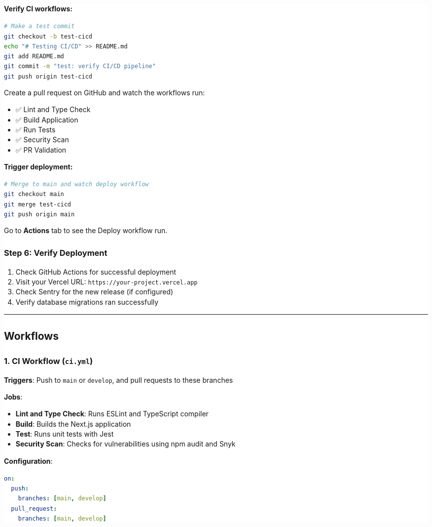 **Verify CI workflows:**
```bash
# Make a test commit
git checkout -b test-cicd
echo "# Testing CI/CD" >> README.md
git add README.md
git commit -m "test: verify CI/CD pipeline"
git push origin test-cicd
```

Create a pull request on GitHub and watch the workflows run:
- ✅ Lint and Type Check
- ✅ Build Application
- ✅ Run Tests
- ✅ Security Scan
- ✅ PR Validation

**Trigger deployment:**
```bash
# Merge to main and watch deploy workflow
git checkout main
git merge test-cicd
git push origin main
```

Go to **Actions** tab to see the Deploy workflow run.

### Step 6: Verify Deployment

1. Check GitHub Actions for successful deployment
2. Visit your Vercel URL: `https://your-project.vercel.app`
3. Check Sentry for the new release (if configured)
4. Verify database migrations ran successfully

---

## Workflows

### 1. CI Workflow (`ci.yml`)

**Triggers**: Push to `main` or `develop`, and pull requests to these branches

**Jobs**:
- **Lint and Type Check**: Runs ESLint and TypeScript compiler
- **Build**: Builds the Next.js application
- **Test**: Runs unit tests with Jest
- **Security Scan**: Checks for vulnerabilities using npm audit and Snyk

**Configuration**:
```yaml
on:
  push:
    branches: [main, develop]
  pull_request:
    branches: [main, develop]
```
